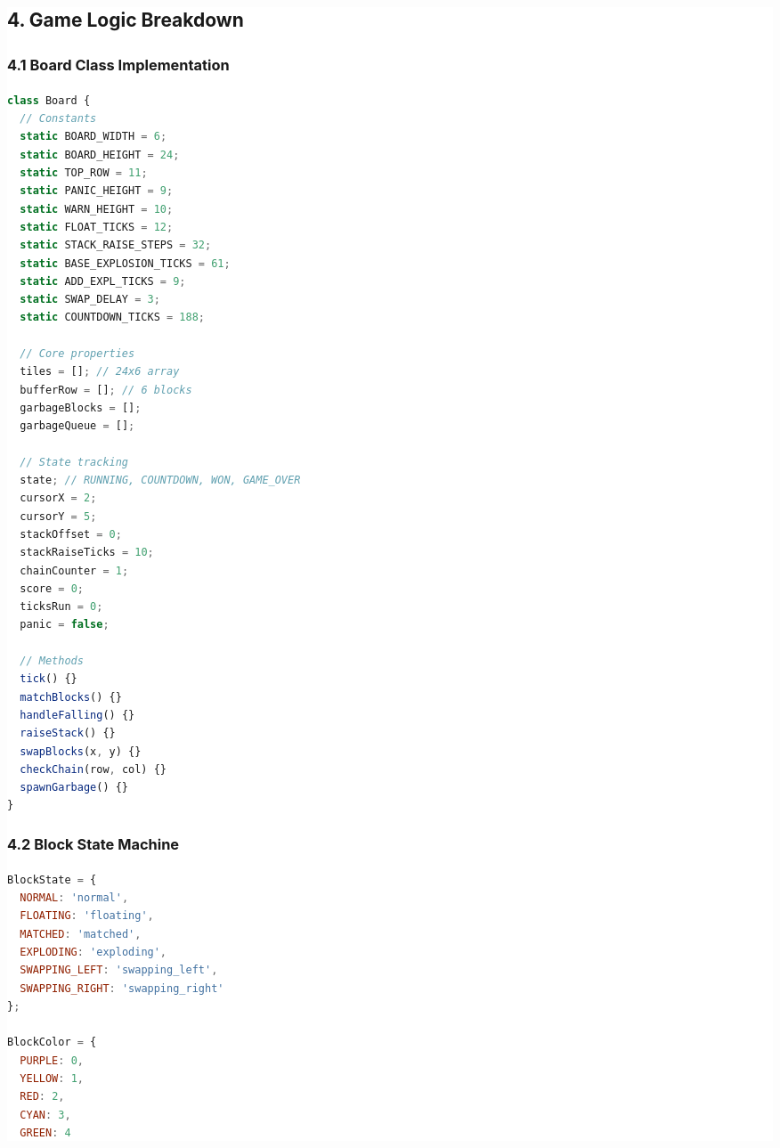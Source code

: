 ## 4. Game Logic Breakdown

### 4.1 Board Class Implementation
```javascript
class Board {
  // Constants
  static BOARD_WIDTH = 6;
  static BOARD_HEIGHT = 24;
  static TOP_ROW = 11;
  static PANIC_HEIGHT = 9;
  static WARN_HEIGHT = 10;
  static FLOAT_TICKS = 12;
  static STACK_RAISE_STEPS = 32;
  static BASE_EXPLOSION_TICKS = 61;
  static ADD_EXPL_TICKS = 9;
  static SWAP_DELAY = 3;
  static COUNTDOWN_TICKS = 188;

  // Core properties
  tiles = []; // 24x6 array
  bufferRow = []; // 6 blocks
  garbageBlocks = [];
  garbageQueue = [];
  
  // State tracking
  state; // RUNNING, COUNTDOWN, WON, GAME_OVER
  cursorX = 2;
  cursorY = 5;
  stackOffset = 0;
  stackRaiseTicks = 10;
  chainCounter = 1;
  score = 0;
  ticksRun = 0;
  panic = false;
  
  // Methods
  tick() {}
  matchBlocks() {}
  handleFalling() {}
  raiseStack() {}
  swapBlocks(x, y) {}
  checkChain(row, col) {}
  spawnGarbage() {}
}
```

### 4.2 Block State Machine
```javascript
BlockState = {
  NORMAL: 'normal',
  FLOATING: 'floating',
  MATCHED: 'matched',
  EXPLODING: 'exploding',
  SWAPPING_LEFT: 'swapping_left',
  SWAPPING_RIGHT: 'swapping_right'
};

BlockColor = {
  PURPLE: 0,
  YELLOW: 1,
  RED: 2,
  CYAN: 3,
  GREEN: 4
```